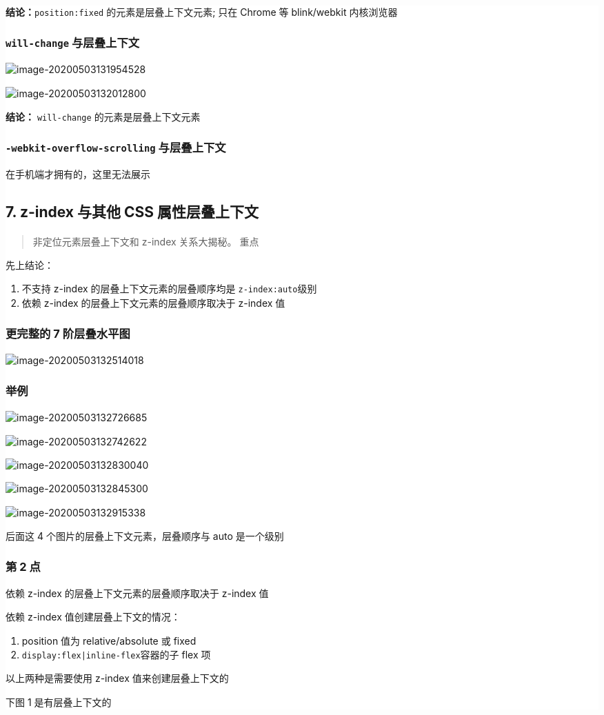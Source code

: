 **结论：**`position:fixed` 的元素是层叠上下文元素; 只在 Chrome 等 blink/webkit 内核浏览器

### `will-change` 与层叠上下文

![image-20200503131954528](./assets/image-20200503131954528.png)

![image-20200503132012800](./assets/image-20200503132012800.png)

**结论：** `will-change`  的元素是层叠上下文元素

### `-webkit-overflow-scrolling` 与层叠上下文

在手机端才拥有的，这里无法展示

## 7. z-index 与其他 CSS 属性层叠上下文

> 非定位元素层叠上下文和 z-index 关系大揭秘。 重点

先上结论：

 1. 不支持 z-index 的层叠上下文元素的层叠顺序均是 `z-index:auto`级别
 2. 依赖 z-index 的层叠上下文元素的层叠顺序取决于 z-index 值

### 更完整的 7 阶层叠水平图

![image-20200503132514018](./assets/image-20200503132514018.png)

### 举例

![image-20200503132726685](./assets/image-20200503132726685.png)

![image-20200503132742622](./assets/image-20200503132742622.png)

![image-20200503132830040](./assets/image-20200503132830040.png)

![image-20200503132845300](./assets/image-20200503132845300.png)

![image-20200503132915338](./assets/image-20200503132915338.png)

后面这 4 个图片的层叠上下文元素，层叠顺序与 auto 是一个级别

### 第 2 点

依赖 z-index 的层叠上下文元素的层叠顺序取决于 z-index 值

依赖 z-index 值创建层叠上下文的情况：

1. position 值为 relative/absolute 或 fixed
2. `display:flex|inline-flex`容器的子 flex 项

以上两种是需要使用 z-index 值来创建层叠上下文的

下图 1 是有层叠上下文的
